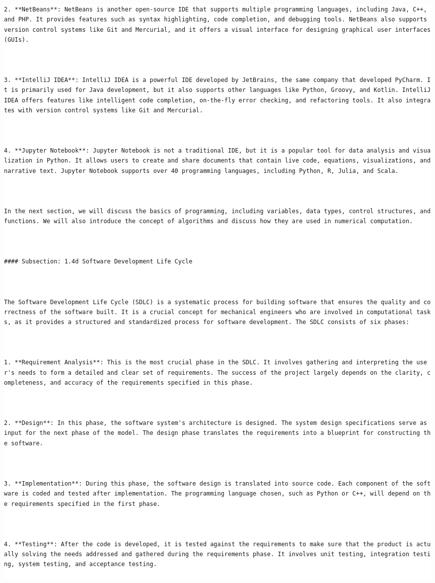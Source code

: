 ```
2. **NetBeans**: NetBeans is another open-source IDE that supports multiple programming languages, including Java, C++, and PHP. It provides features such as syntax highlighting, code completion, and debugging tools. NetBeans also supports version control systems like Git and Mercurial, and it offers a visual interface for designing graphical user interfaces (GUIs).



3. **IntelliJ IDEA**: IntelliJ IDEA is a powerful IDE developed by JetBrains, the same company that developed PyCharm. It is primarily used for Java development, but it also supports other languages like Python, Groovy, and Kotlin. IntelliJ IDEA offers features like intelligent code completion, on-the-fly error checking, and refactoring tools. It also integrates with version control systems like Git and Mercurial.



4. **Jupyter Notebook**: Jupyter Notebook is not a traditional IDE, but it is a popular tool for data analysis and visualization in Python. It allows users to create and share documents that contain live code, equations, visualizations, and narrative text. Jupyter Notebook supports over 40 programming languages, including Python, R, Julia, and Scala.



In the next section, we will discuss the basics of programming, including variables, data types, control structures, and functions. We will also introduce the concept of algorithms and discuss how they are used in numerical computation.



#### Subsection: 1.4d Software Development Life Cycle



The Software Development Life Cycle (SDLC) is a systematic process for building software that ensures the quality and correctness of the software built. It is a crucial concept for mechanical engineers who are involved in computational tasks, as it provides a structured and standardized process for software development. The SDLC consists of six phases:



1. **Requirement Analysis**: This is the most crucial phase in the SDLC. It involves gathering and interpreting the user's needs to form a detailed and clear set of requirements. The success of the project largely depends on the clarity, completeness, and accuracy of the requirements specified in this phase.



2. **Design**: In this phase, the software system's architecture is designed. The system design specifications serve as input for the next phase of the model. The design phase translates the requirements into a blueprint for constructing the software.



3. **Implementation**: During this phase, the software design is translated into source code. Each component of the software is coded and tested after implementation. The programming language chosen, such as Python or C++, will depend on the requirements specified in the first phase.



4. **Testing**: After the code is developed, it is tested against the requirements to make sure that the product is actually solving the needs addressed and gathered during the requirements phase. It involves unit testing, integration testing, system testing, and acceptance testing.


```